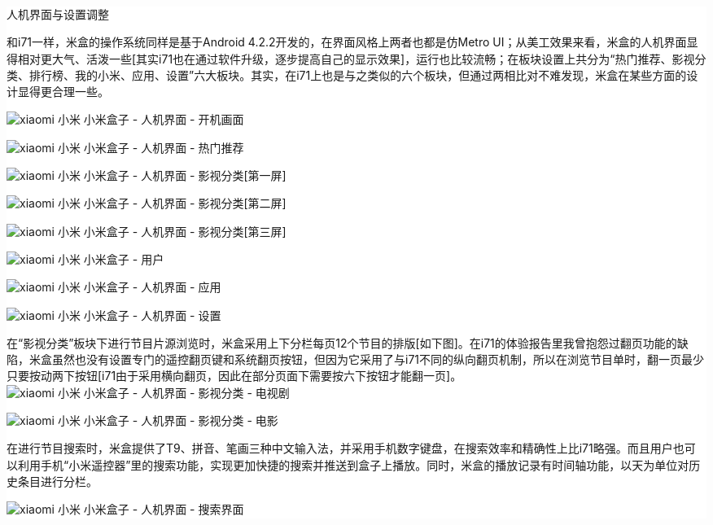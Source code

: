 人机界面与设置调整

和i71一样，米盒的操作系统同样是基于Android 4.2.2开发的，在界面风格上两者也都是仿Metro UI；从美工效果来看，米盒的人机界面显得相对更大气、活泼一些[其实i71也在通过软件升级，逐步提高自己的显示效果]，运行也比较流畅；在板块设置上共分为“热门推荐、影视分类、排行榜、我的小米、应用、设置”六大板块。其实，在i71上也是与之类似的六个板块，但通过两相比对不难发现，米盒在某些方面的设计显得更合理一些。

![xiaomi 小米 小米盒子 - 人机界面 - 开机画面](https://images.soomal.cc/images/doc/20131130/00037961.webp)




![xiaomi 小米 小米盒子 - 人机界面 - 热门推荐](https://images.soomal.cc/images/doc/20131130/00037962.webp)




![xiaomi 小米 小米盒子 - 人机界面 - 影视分类[第一屏]](https://images.soomal.cc/images/doc/20131130/00037963.webp)




![xiaomi 小米 小米盒子 - 人机界面 - 影视分类[第二屏]](https://images.soomal.cc/images/doc/20131130/00037964.webp)




![xiaomi 小米 小米盒子 - 人机界面 - 影视分类[第三屏]](https://images.soomal.cc/images/doc/20131130/00037965.webp)




![xiaomi 小米 小米盒子 - 用户](https://images.soomal.cc/images/doc/20131130/00037966.webp)




![xiaomi 小米 小米盒子 - 人机界面 - 应用](https://images.soomal.cc/images/doc/20131130/00037967.webp)




![xiaomi 小米 小米盒子 - 人机界面 - 设置](https://images.soomal.cc/images/doc/20131130/00037968.webp)





在“影视分类”板块下进行节目片源浏览时，米盒采用上下分栏每页12个节目的排版[如下图]。在i71的体验报告里我曾抱怨过翻页功能的缺陷，米盒虽然也没有设置专门的遥控翻页键和系统翻页按钮，但因为它采用了与i71不同的纵向翻页机制，所以在浏览节目单时，翻一页最少只要按动两下按钮[i71由于采用横向翻页，因此在部分页面下需要按六下按钮才能翻一页]。
![xiaomi 小米 小米盒子 - 人机界面 - 影视分类 - 电视剧](https://images.soomal.cc/images/doc/20131130/00037969_01.webp)




![xiaomi 小米 小米盒子 - 人机界面 - 影视分类 - 电影](https://images.soomal.cc/images/doc/20131130/00037970_01.webp)





在进行节目搜索时，米盒提供了T9、拼音、笔画三种中文输入法，并采用手机数字键盘，在搜索效率和精确性上比i71略强。而且用户也可以利用手机“小米遥控器”里的搜索功能，实现更加快捷的搜索并推送到盒子上播放。同时，米盒的播放记录有时间轴功能，以天为单位对历史条目进行分栏。

![xiaomi 小米 小米盒子 - 人机界面 - 搜索界面](https://images.soomal.cc/images/doc/20131130/00037971.webp)
